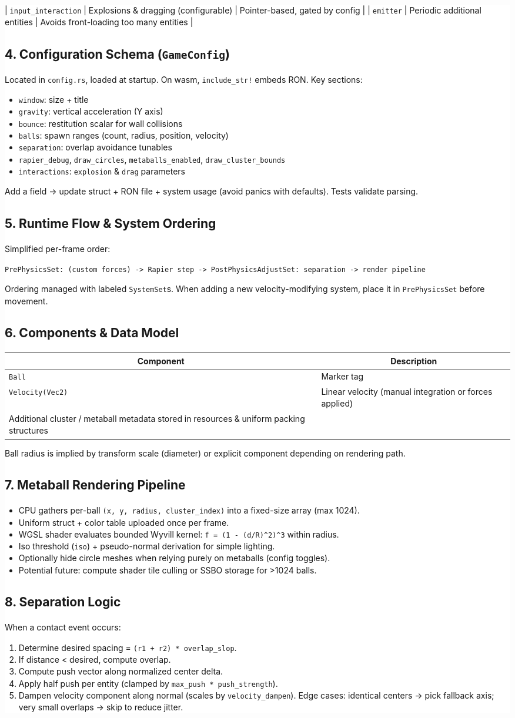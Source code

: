| `input_interaction` | Explosions & dragging (configurable) | Pointer-based, gated by config |
| `emitter` | Periodic additional entities | Avoids front-loading too many entities |

## 4. Configuration Schema (`GameConfig`)
Located in `config.rs`, loaded at startup. On wasm, `include_str!` embeds RON.
Key sections:
- `window`: size + title
- `gravity`: vertical acceleration (Y axis)
- `bounce`: restitution scalar for wall collisions
- `balls`: spawn ranges (count, radius, position, velocity)
- `separation`: overlap avoidance tunables
- `rapier_debug`, `draw_circles`, `metaballs_enabled`, `draw_cluster_bounds`
- `interactions`: `explosion` & `drag` parameters

Add a field -> update struct + RON file + system usage (avoid panics with defaults). Tests validate parsing.

## 5. Runtime Flow & System Ordering
Simplified per-frame order:
```
PrePhysicsSet: (custom forces) -> Rapier step -> PostPhysicsAdjustSet: separation -> render pipeline
```
Ordering managed with labeled `SystemSet`s. When adding a new velocity-modifying system, place it in `PrePhysicsSet` before movement.

## 6. Components & Data Model
| Component | Description |
|-----------|-------------|
| `Ball` | Marker tag |
| `Velocity(Vec2)` | Linear velocity (manual integration or forces applied) |
| Additional cluster / metaball metadata stored in resources & uniform packing structures |

Ball radius is implied by transform scale (diameter) or explicit component depending on rendering path.

## 7. Metaball Rendering Pipeline
- CPU gathers per-ball `(x, y, radius, cluster_index)` into a fixed-size array (max 1024).
- Uniform struct + color table uploaded once per frame.
- WGSL shader evaluates bounded Wyvill kernel: `f = (1 - (d/R)^2)^3` within radius.
- Iso threshold (`iso`) + pseudo-normal derivation for simple lighting.
- Optionally hide circle meshes when relying purely on metaballs (config toggles).
- Potential future: compute shader tile culling or SSBO storage for >1024 balls.

## 8. Separation Logic
When a contact event occurs:
1. Determine desired spacing = `(r1 + r2) * overlap_slop`.
2. If distance < desired, compute overlap.
3. Compute push vector along normalized center delta.
4. Apply half push per entity (clamped by `max_push * push_strength`).
5. Dampen velocity component along normal (scales by `velocity_dampen`).
Edge cases: identical centers -> pick fallback axis; very small overlaps -> skip to reduce jitter.
